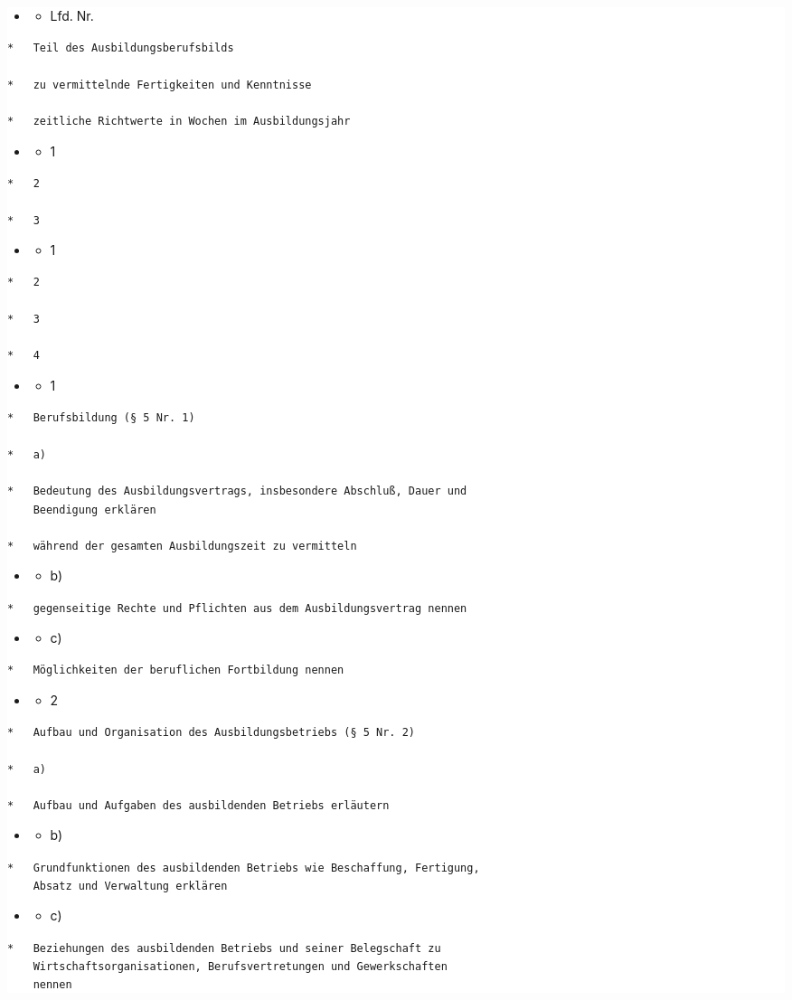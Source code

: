 
*    *   Lfd. Nr.

    *   Teil des Ausbildungsberufsbilds

    *   zu vermittelnde Fertigkeiten und Kenntnisse

    *   zeitliche Richtwerte in Wochen im Ausbildungsjahr


*    *   1

    *   2

    *   3


*    *   1

    *   2

    *   3

    *   4


*    *   1

    *   Berufsbildung (§ 5 Nr. 1)

    *   a)

    *   Bedeutung des Ausbildungsvertrags, insbesondere Abschluß, Dauer und
        Beendigung erklären

    *   während der gesamten Ausbildungszeit zu vermitteln


*    *   b)

    *   gegenseitige Rechte und Pflichten aus dem Ausbildungsvertrag nennen


*    *   c)

    *   Möglichkeiten der beruflichen Fortbildung nennen


*    *   2

    *   Aufbau und Organisation des Ausbildungsbetriebs (§ 5 Nr. 2)

    *   a)

    *   Aufbau und Aufgaben des ausbildenden Betriebs erläutern


*    *   b)

    *   Grundfunktionen des ausbildenden Betriebs wie Beschaffung, Fertigung,
        Absatz und Verwaltung erklären


*    *   c)

    *   Beziehungen des ausbildenden Betriebs und seiner Belegschaft zu
        Wirtschaftsorganisationen, Berufsvertretungen und Gewerkschaften
        nennen
